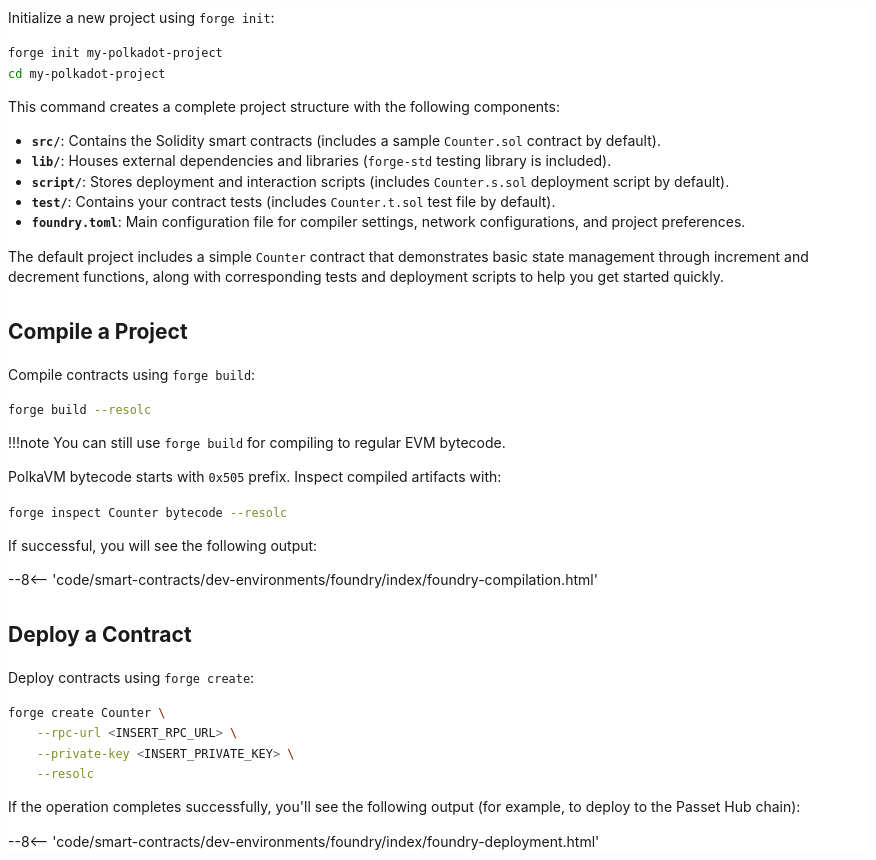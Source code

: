 Initialize a new project using `forge init`:

```bash
forge init my-polkadot-project
cd my-polkadot-project
```

This command creates a complete project structure with the following components:

- **`src/`**: Contains the Solidity smart contracts (includes a sample `Counter.sol` contract by default).
- **`lib/`**: Houses external dependencies and libraries (`forge-std` testing library is included).
- **`script/`**: Stores deployment and interaction scripts (includes `Counter.s.sol` deployment script by default).
- **`test/`**: Contains your contract tests (includes `Counter.t.sol` test file by default).
- **`foundry.toml`**: Main configuration file for compiler settings, network configurations, and project preferences.

The default project includes a simple `Counter` contract that demonstrates basic state management through increment and decrement functions, along with corresponding tests and deployment scripts to help you get started quickly.

## Compile a Project

Compile contracts using `forge build`:

```bash
forge build --resolc
```

!!!note 
    You can still use `forge build` for compiling to regular EVM bytecode.

PolkaVM bytecode starts with `0x505` prefix. Inspect compiled artifacts with:

```bash
forge inspect Counter bytecode --resolc
```

If successful, you will see the following output:

--8<-- 'code/smart-contracts/dev-environments/foundry/index/foundry-compilation.html'

## Deploy a Contract

Deploy contracts using `forge create`:

```bash
forge create Counter \
    --rpc-url <INSERT_RPC_URL> \
    --private-key <INSERT_PRIVATE_KEY> \
    --resolc
```

If the operation completes successfully, you'll see the following output (for example, to deploy to the Passet Hub chain):

--8<-- 'code/smart-contracts/dev-environments/foundry/index/foundry-deployment.html'
